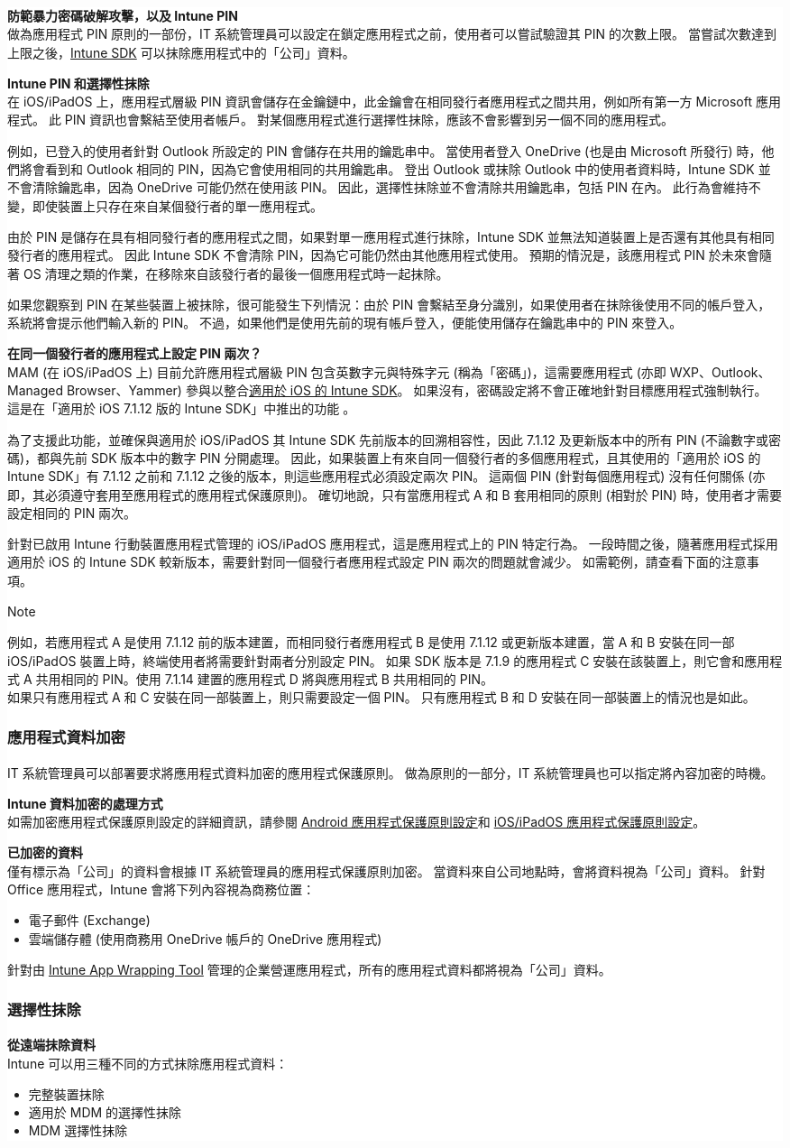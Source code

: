 **防範暴力密碼破解攻擊，以及 Intune PIN**<br>
做為應用程式 PIN 原則的一部份，IT 系統管理員可以設定在鎖定應用程式之前，使用者可以嘗試驗證其 PIN 的次數上限。 當嘗試次數達到上限之後，[Intune SDK](../developer/app-sdk.md) 可以抹除應用程式中的「公司」資料。

**Intune PIN 和選擇性抹除**<br>
在 iOS/iPadOS 上，應用程式層級 PIN 資訊會儲存在金鑰鏈中，此金鑰會在相同發行者應用程式之間共用，例如所有第一方 Microsoft 應用程式。 此 PIN 資訊也會繫結至使用者帳戶。 對某個應用程式進行選擇性抹除，應該不會影響到另一個不同的應用程式。 

例如，已登入的使用者針對 Outlook 所設定的 PIN 會儲存在共用的鑰匙串中。 當使用者登入 OneDrive (也是由 Microsoft 所發行) 時，他們將會看到和 Outlook 相同的 PIN，因為它會使用相同的共用鑰匙串。 登出 Outlook 或抹除 Outlook 中的使用者資料時，Intune SDK 並不會清除鑰匙串，因為 OneDrive 可能仍然在使用該 PIN。 因此，選擇性抹除並不會清除共用鑰匙串，包括 PIN 在內。 此行為會維持不變，即使裝置上只存在來自某個發行者的單一應用程式。 

由於 PIN 是儲存在具有相同發行者的應用程式之間，如果對單一應用程式進行抹除，Intune SDK 並無法知道裝置上是否還有其他具有相同發行者的應用程式。 因此 Intune SDK 不會清除 PIN，因為它可能仍然由其他應用程式使用。 預期的情況是，該應用程式 PIN 於未來會隨著 OS 清理之類的作業，在移除來自該發行者的最後一個應用程式時一起抹除。
 
如果您觀察到 PIN 在某些裝置上被抹除，很可能發生下列情況：由於 PIN 會繫結至身分識別，如果使用者在抹除後使用不同的帳戶登入，系統將會提示他們輸入新的 PIN。 不過，如果他們是使用先前的現有帳戶登入，便能使用儲存在鑰匙串中的 PIN 來登入。

**在同一個發行者的應用程式上設定 PIN 兩次？**<br>
MAM (在 iOS/iPadOS 上) 目前允許應用程式層級 PIN 包含英數字元與特殊字元 (稱為「密碼」)，這需要應用程式 (亦即 WXP、Outlook、Managed Browser、Yammer) 參與以整合[適用於 iOS 的 Intune SDK](../developer/app-sdk-ios.md)。 如果沒有，密碼設定將不會正確地針對目標應用程式強制執行。 這是在「適用於 iOS 7.1.12 版的 Intune SDK」中推出的功能 。

為了支援此功能，並確保與適用於 iOS/iPadOS 其 Intune SDK 先前版本的回溯相容性，因此 7.1.12 及更新版本中的所有 PIN (不論數字或密碼)，都與先前 SDK 版本中的數字 PIN 分開處理。 因此，如果裝置上有來自同一個發行者的多個應用程式，且其使用的「適用於 iOS 的 Intune SDK」有 7.1.12 之前和 7.1.12 之後的版本，則這些應用程式必須設定兩次 PIN。 這兩個 PIN (針對每個應用程式) 沒有任何關係 (亦即，其必須遵守套用至應用程式的應用程式保護原則)。 確切地說，只有當應用程式 A 和 B 套用相同的原則 (相對於 PIN) 時，使用者才需要設定相同的 PIN 兩次。 

針對已啟用 Intune 行動裝置應用程式管理的 iOS/iPadOS 應用程式，這是應用程式上的 PIN 特定行為。 一段時間之後，隨著應用程式採用適用於 iOS 的 Intune SDK 較新版本，需要針對同一個發行者應用程式設定 PIN 兩次的問題就會減少。 如需範例，請查看下面的注意事項。

  >[!NOTE]
  > 例如，若應用程式 A 是使用 7.1.12 前的版本建置，而相同發行者應用程式 B 是使用 7.1.12 或更新版本建置，當 A 和 B 安裝在同一部 iOS/iPadOS 裝置上時，終端使用者將需要針對兩者分別設定 PIN。
  > 如果 SDK 版本是 7.1.9 的應用程式 C 安裝在該裝置上，則它會和應用程式 A 共用相同的 PIN。使用 7.1.14 建置的應用程式 D 將與應用程式 B 共用相同的 PIN。  
  > 如果只有應用程式 A 和 C 安裝在同一部裝置上，則只需要設定一個 PIN。 只有應用程式 B 和 D 安裝在同一部裝置上的情況也是如此。

### <a name="app-data-encryption"></a>應用程式資料加密
IT 系統管理員可以部署要求將應用程式資料加密的應用程式保護原則。 做為原則的一部分，IT 系統管理員也可以指定將內容加密的時機。

**Intune 資料加密的處理方式**<br> 如需加密應用程式保護原則設定的詳細資訊，請參閱 [Android 應用程式保護原則設定](app-protection-policy-settings-android.md)和 [iOS/iPadOS 應用程式保護原則設定](app-protection-policy-settings-ios.md)。

**已加密的資料**<br>
僅有標示為「公司」的資料會根據 IT 系統管理員的應用程式保護原則加密。 當資料來自公司地點時，會將資料視為「公司」資料。 針對 Office 應用程式，Intune 會將下列內容視為商務位置：

- 電子郵件 (Exchange) 
- 雲端儲存體 (使用商務用 OneDrive 帳戶的 OneDrive 應用程式)

針對由 [Intune App Wrapping Tool](../developer/apps-prepare-mobile-application-management.md) 管理的企業營運應用程式，所有的應用程式資料都將視為「公司」資料。

### <a name="selective-wipe"></a>選擇性抹除

**從遠端抹除資料**<br>
Intune 可以用三種不同的方式抹除應用程式資料： 
- 完整裝置抹除
- 適用於 MDM 的選擇性抹除 
- MDM 選擇性抹除
